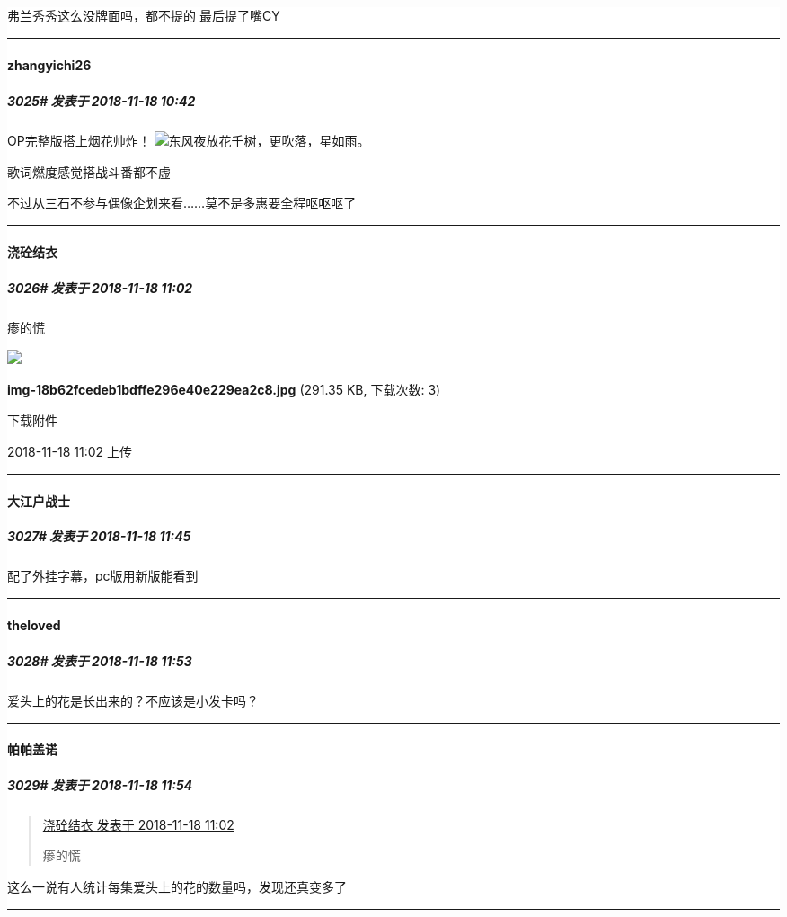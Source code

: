 弗兰秀秀这么没牌面吗，都不提的</blockquote>
最后提了嘴CY

*****

####  zhangyichi26  
##### 3025#       发表于 2018-11-18 10:42

OP完整版搭上烟花帅炸！
<img src="https://static.saraba1st.com/image/smiley/face2017/062.gif" referrerpolicy="no-referrer">东风夜放花千树，更吹落，星如雨。

歌词燃度感觉搭战斗番都不虚

不过从三石不参与偶像企划来看……莫不是多惠要全程呕呕呕了

*****

####  浇砼结衣  
##### 3026#       发表于 2018-11-18 11:02

瘆的慌

<img src="https://img.saraba1st.com/forum/201811/18/110244i5q6zxmbuzzbmg6q.jpg" referrerpolicy="no-referrer">

<strong>img-18b62fcedeb1bdffe296e40e229ea2c8.jpg</strong> (291.35 KB, 下载次数: 3)

下载附件

2018-11-18 11:02 上传

*****

####  大江户战士  
##### 3027#       发表于 2018-11-18 11:45

配了外挂字幕，pc版用新版能看到

*****

####  theloved  
##### 3028#       发表于 2018-11-18 11:53

爱头上的花是长出来的？不应该是小发卡吗？

*****

####  帕帕盖诺  
##### 3029#       发表于 2018-11-18 11:54

<blockquote><a href="httphttps://bbs.saraba1st.com/2b/forum.php?mod=redirect&amp;goto=findpost&amp;pid=41632818&amp;ptid=1772503" target="_blank">浇砼结衣 发表于 2018-11-18 11:02</a>

瘆的慌</blockquote>
这么一说有人统计每集爱头上的花的数量吗，发现还真变多了

*****
